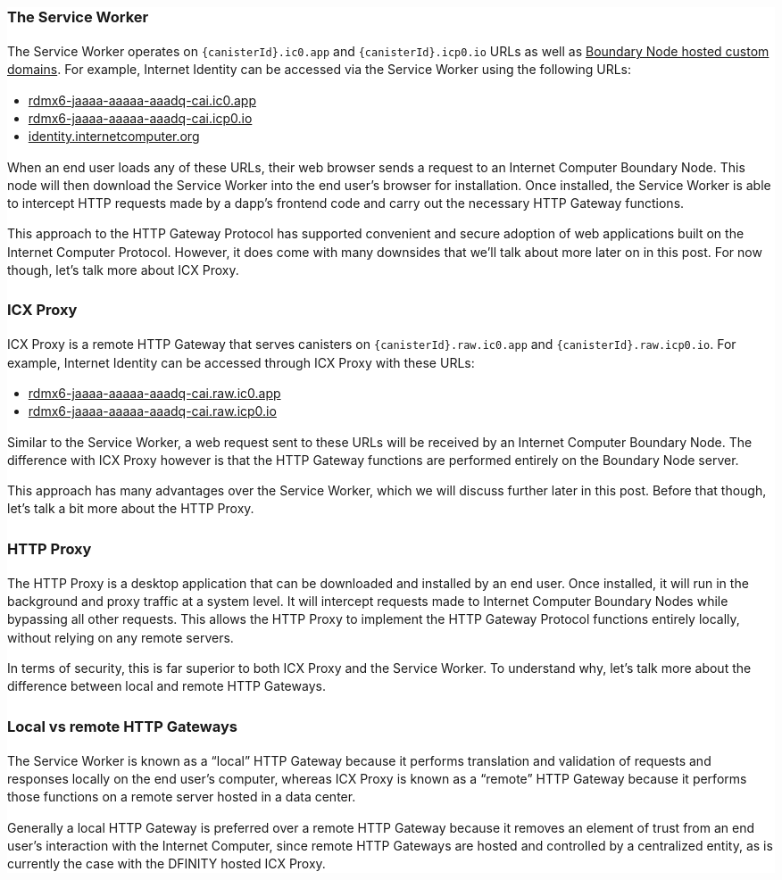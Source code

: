### The Service Worker

The Service Worker operates on `{canisterId}.ic0.app` and `{canisterId}.icp0.io` URLs as well as [Boundary Node hosted custom domains](/docs/current/developer-docs/web-apps/custom-domains/using-custom-domains). For example, Internet Identity can be accessed via the Service Worker using the following URLs:

- [rdmx6-jaaaa-aaaaa-aaadq-cai.ic0.app](https://rdmx6-jaaaa-aaaaa-aaadq-cai.ic0.app/)
- [rdmx6-jaaaa-aaaaa-aaadq-cai.icp0.io](https://rdmx6-jaaaa-aaaaa-aaadq-cai.icp0.io/)
- [identity.internetcomputer.org](https://identity.internetcomputer.org/)

When an end user loads any of these URLs, their web browser sends a request to an Internet Computer Boundary Node. This node will then download the Service Worker into the end user’s browser for installation. Once installed, the Service Worker is able to intercept HTTP requests made by a dapp’s frontend code and carry out the necessary HTTP Gateway functions.

This approach to the HTTP Gateway Protocol has supported convenient and secure adoption of web applications built on the Internet Computer Protocol. However, it does come with many downsides that we’ll talk about more later on in this post. For now though, let’s talk more about ICX Proxy.

### ICX Proxy

ICX Proxy is a remote HTTP Gateway that serves canisters on `{canisterId}.raw.ic0.app` and `{canisterId}.raw.icp0.io`. For example, Internet Identity can be accessed through ICX Proxy with these URLs:

- [rdmx6-jaaaa-aaaaa-aaadq-cai.raw.ic0.app](https://rdmx6-jaaaa-aaaaa-aaadq-cai.raw.ic0.app/)
- [rdmx6-jaaaa-aaaaa-aaadq-cai.raw.icp0.io](https://rdmx6-jaaaa-aaaaa-aaadq-cai.raw.icp0.io/)

Similar to the Service Worker, a web request sent to these URLs will be received by an Internet Computer Boundary Node. The difference with ICX Proxy however is that the HTTP Gateway functions are performed entirely on the Boundary Node server.

This approach has many advantages over the Service Worker, which we will discuss further later in this post. Before that though, let’s talk a bit more about the HTTP Proxy.

### HTTP Proxy

The HTTP Proxy is a desktop application that can be downloaded and installed by an end user. Once installed, it will run in the background and proxy traffic at a system level. It will intercept requests made to Internet Computer Boundary Nodes while bypassing all other requests. This allows the HTTP Proxy to implement the HTTP Gateway Protocol functions entirely locally, without relying on any remote servers.

In terms of security, this is far superior to both ICX Proxy and the Service Worker. To understand why, let’s talk more about the difference between local and remote HTTP Gateways.

### Local vs remote HTTP Gateways

The Service Worker is known as a “local” HTTP Gateway because it performs translation and validation of requests and responses locally on the end user’s computer, whereas ICX Proxy is known as a “remote” HTTP Gateway because it performs those functions on a remote server hosted in a data center.

Generally a local HTTP Gateway is preferred over a remote HTTP Gateway because it removes an element of trust from an end user’s interaction with the Internet Computer, since remote HTTP Gateways are hosted and controlled by a centralized entity, as is currently the case with the DFINITY hosted ICX Proxy.
